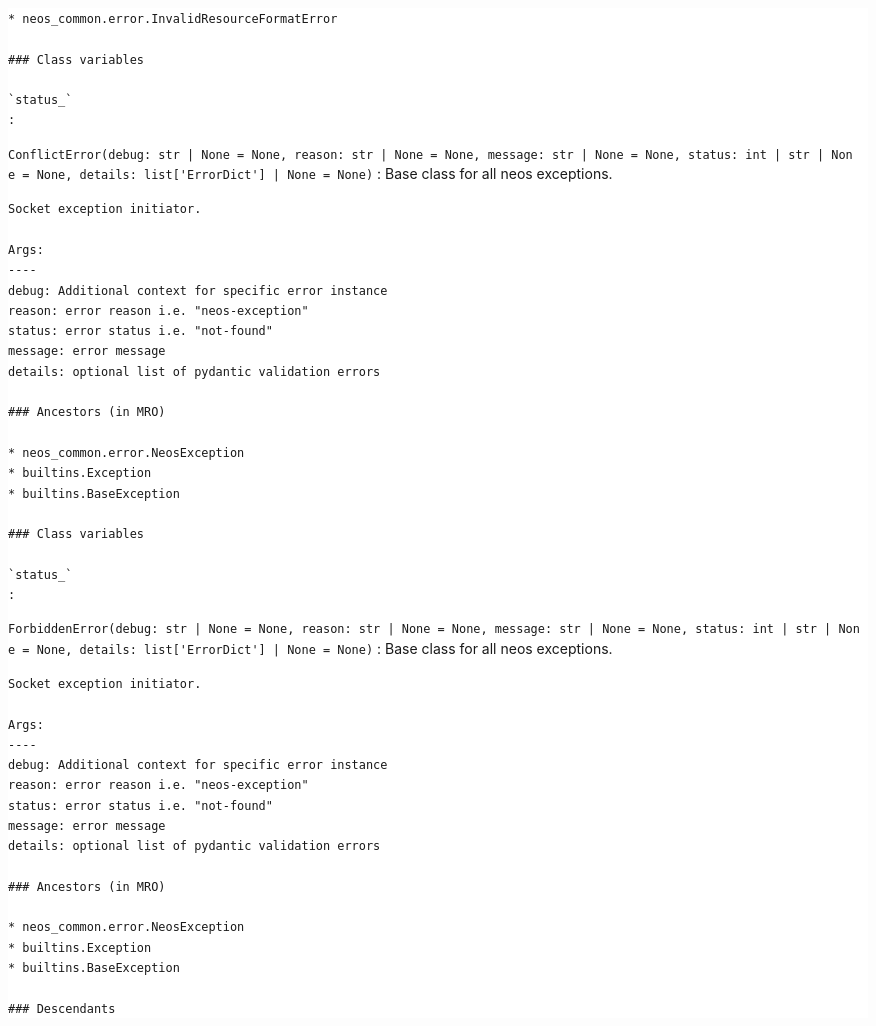     * neos_common.error.InvalidResourceFormatError

    ### Class variables

    `status_`
    :

`ConflictError(debug: str | None = None, reason: str | None = None, message: str | None = None, status: int | str | None = None, details: list['ErrorDict'] | None = None)`
:   Base class for all neos exceptions.
    
    Socket exception initiator.
    
    Args:
    ----
    debug: Additional context for specific error instance
    reason: error reason i.e. "neos-exception"
    status: error status i.e. "not-found"
    message: error message
    details: optional list of pydantic validation errors

    ### Ancestors (in MRO)

    * neos_common.error.NeosException
    * builtins.Exception
    * builtins.BaseException

    ### Class variables

    `status_`
    :

`ForbiddenError(debug: str | None = None, reason: str | None = None, message: str | None = None, status: int | str | None = None, details: list['ErrorDict'] | None = None)`
:   Base class for all neos exceptions.
    
    Socket exception initiator.
    
    Args:
    ----
    debug: Additional context for specific error instance
    reason: error reason i.e. "neos-exception"
    status: error status i.e. "not-found"
    message: error message
    details: optional list of pydantic validation errors

    ### Ancestors (in MRO)

    * neos_common.error.NeosException
    * builtins.Exception
    * builtins.BaseException

    ### Descendants
